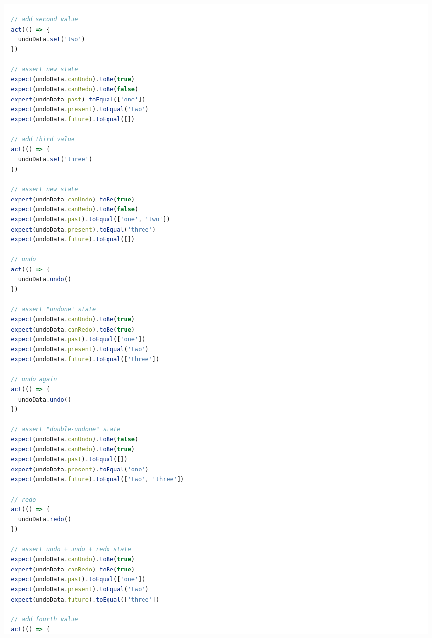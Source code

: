 ```js

  // add second value
  act(() => {
    undoData.set('two')
  })

  // assert new state
  expect(undoData.canUndo).toBe(true)
  expect(undoData.canRedo).toBe(false)
  expect(undoData.past).toEqual(['one'])
  expect(undoData.present).toEqual('two')
  expect(undoData.future).toEqual([])

  // add third value
  act(() => {
    undoData.set('three')
  })

  // assert new state
  expect(undoData.canUndo).toBe(true)
  expect(undoData.canRedo).toBe(false)
  expect(undoData.past).toEqual(['one', 'two'])
  expect(undoData.present).toEqual('three')
  expect(undoData.future).toEqual([])

  // undo
  act(() => {
    undoData.undo()
  })

  // assert "undone" state
  expect(undoData.canUndo).toBe(true)
  expect(undoData.canRedo).toBe(true)
  expect(undoData.past).toEqual(['one'])
  expect(undoData.present).toEqual('two')
  expect(undoData.future).toEqual(['three'])

  // undo again
  act(() => {
    undoData.undo()
  })

  // assert "double-undone" state
  expect(undoData.canUndo).toBe(false)
  expect(undoData.canRedo).toBe(true)
  expect(undoData.past).toEqual([])
  expect(undoData.present).toEqual('one')
  expect(undoData.future).toEqual(['two', 'three'])

  // redo
  act(() => {
    undoData.redo()
  })

  // assert undo + undo + redo state
  expect(undoData.canUndo).toBe(true)
  expect(undoData.canRedo).toBe(true)
  expect(undoData.past).toEqual(['one'])
  expect(undoData.present).toEqual('two')
  expect(undoData.future).toEqual(['three'])

  // add fourth value
  act(() => {
```